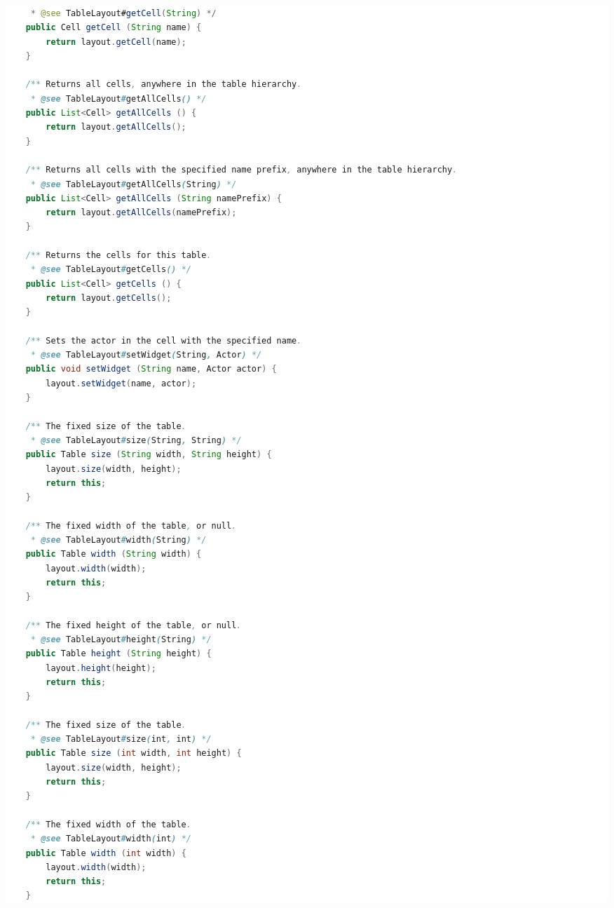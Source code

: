 ```java
	 * @see TableLayout#getCell(String) */
	public Cell getCell (String name) {
		return layout.getCell(name);
	}

	/** Returns all cells, anywhere in the table hierarchy.
	 * @see TableLayout#getAllCells() */
	public List<Cell> getAllCells () {
		return layout.getAllCells();
	}

	/** Returns all cells with the specified name prefix, anywhere in the table hierarchy.
	 * @see TableLayout#getAllCells(String) */
	public List<Cell> getAllCells (String namePrefix) {
		return layout.getAllCells(namePrefix);
	}

	/** Returns the cells for this table.
	 * @see TableLayout#getCells() */
	public List<Cell> getCells () {
		return layout.getCells();
	}

	/** Sets the actor in the cell with the specified name.
	 * @see TableLayout#setWidget(String, Actor) */
	public void setWidget (String name, Actor actor) {
		layout.setWidget(name, actor);
	}

	/** The fixed size of the table.
	 * @see TableLayout#size(String, String) */
	public Table size (String width, String height) {
		layout.size(width, height);
		return this;
	}

	/** The fixed width of the table, or null.
	 * @see TableLayout#width(String) */
	public Table width (String width) {
		layout.width(width);
		return this;
	}

	/** The fixed height of the table, or null.
	 * @see TableLayout#height(String) */
	public Table height (String height) {
		layout.height(height);
		return this;
	}

	/** The fixed size of the table.
	 * @see TableLayout#size(int, int) */
	public Table size (int width, int height) {
		layout.size(width, height);
		return this;
	}

	/** The fixed width of the table.
	 * @see TableLayout#width(int) */
	public Table width (int width) {
		layout.width(width);
		return this;
	}
```